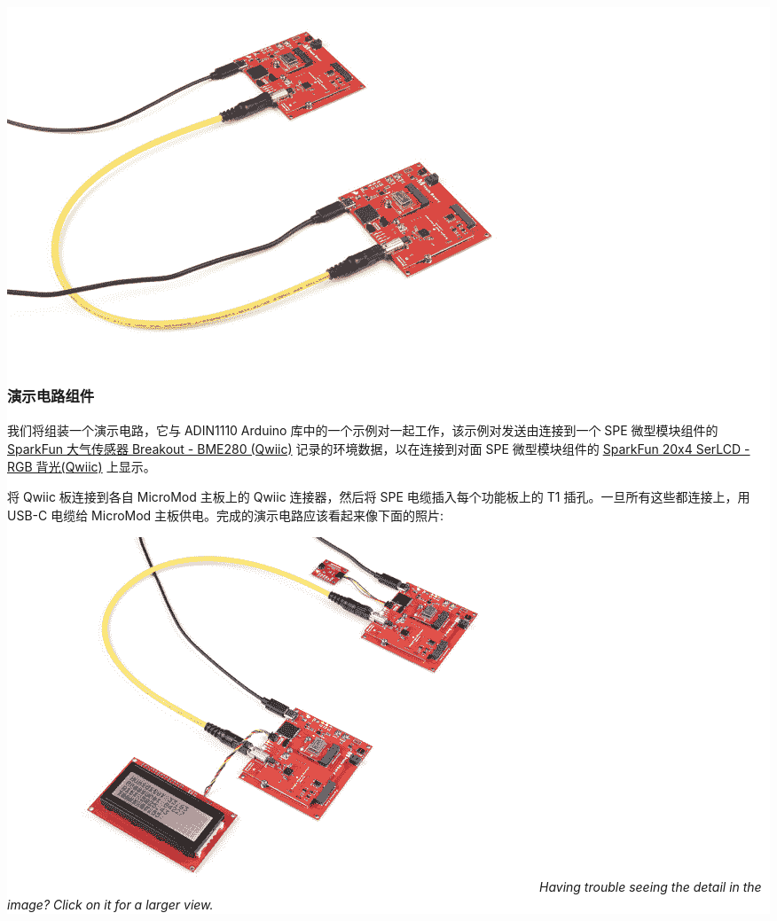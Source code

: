 [![Basic SPE Circuit](img/88b9efcaab861b0d52ce7e4b0d3e59d0.png)](https://cdn.sparkfun.com/assets/learn_tutorials/2/2/5/6/MM_SPE_ADIN1110-Basic_Circuit.jpg)

### 演示电路组件

我们将组装一个演示电路，它与 ADIN1110 Arduino 库中的一个示例对一起工作，该示例对发送由连接到一个 SPE 微型模块组件的 [SparkFun 大气传感器 Breakout - BME280 (Qwiic)](http://www.sparkfun.com/products/15440) 记录的环境数据，以在连接到对面 SPE 微型模块组件的 [SparkFun 20x4 SerLCD - RGB 背光(Qwiic)](https://www.sparkfun.com/products/16398) 上显示。

将 Qwiic 板连接到各自 MicroMod 主板上的 Qwiic 连接器，然后将 SPE 电缆插入每个功能板上的 T1 插孔。一旦所有这些都连接上，用 USB-C 电缆给 MicroMod 主板供电。完成的演示电路应该看起来像下面的照片:

[![Completed BME / LCD Demo Circuit Assembly](img/46096187457d25efd0279d4d30fc9431.png)](https://cdn.sparkfun.com/assets/learn_tutorials/2/2/5/6/MM_SPE_ADIN1110-Demo_Circuit.jpg)*Having trouble seeing the detail in the image? Click on it for a larger view.*
